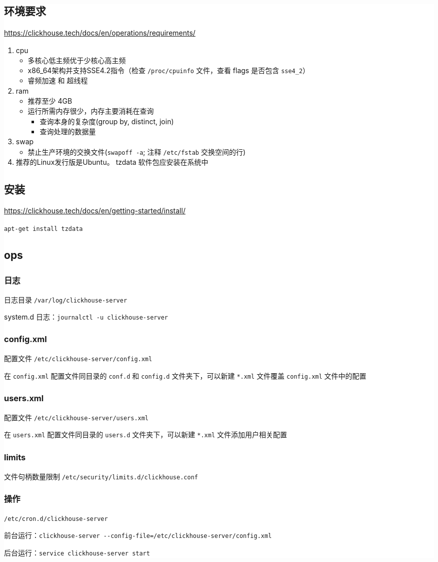 ## 环境要求

https://clickhouse.tech/docs/en/operations/requirements/

1. cpu
    * 多核心低主频优于少核心高主频
    * x86_64架构并支持SSE4.2指令（检查 `/proc/cpuinfo` 文件，查看 flags 是否包含 `sse4_2`）
    * 睿频加速 和 超线程
2. ram
    * 推荐至少 4GB
    * 运行所需内存很少，内存主要消耗在查询
        * 查询本身的复杂度(group by, distinct, join)
        * 查询处理的数据量
3. swap
    * 禁止生产环境的交换文件(`swapoff -a`; 注释 `/etc/fstab` 交换空间的行)
4. 推荐的Linux发行版是Ubuntu。 tzdata 软件包应安装在系统中

## 安装

https://clickhouse.tech/docs/en/getting-started/install/

`apt-get install tzdata`

## ops

### 日志

日志目录 `/var/log/clickhouse-server`

system.d 日志：`journalctl -u clickhouse-server`

### config.xml

配置文件 `/etc/clickhouse-server/config.xml`

在 `config.xml` 配置文件同目录的 `conf.d` 和 `config.d` 文件夹下，可以新建 `*.xml` 文件覆盖 `config.xml` 文件中的配置

### users.xml

配置文件 `/etc/clickhouse-server/users.xml`

在 `users.xml` 配置文件同目录的 `users.d` 文件夹下，可以新建 `*.xml` 文件添加用户相关配置

### limits

文件句柄数量限制 `/etc/security/limits.d/clickhouse.conf`

### 操作

`/etc/cron.d/clickhouse-server`

前台运行：`clickhouse-server --config-file=/etc/clickhouse-server/config.xml`

后台运行：`service clickhouse-server start`
